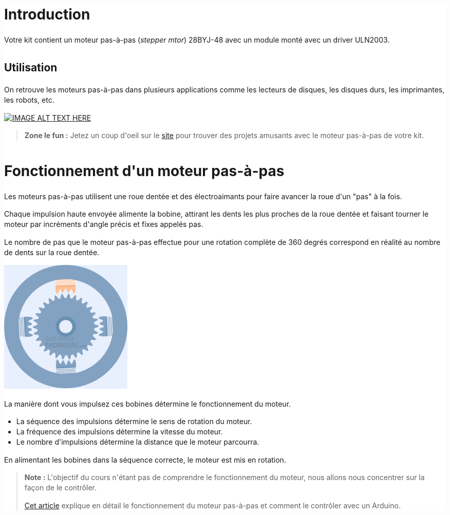 
# Introduction
Votre kit contient un moteur pas-à-pas (*stepper mtor*) 28BYJ-48 avec un module monté avec un driver ULN2003.

## Utilisation
On retrouve les moteurs pas-à-pas dans plusieurs applications comme les lecteurs de disques, les disques durs, les imprimantes, les robots, etc.

[![IMAGE ALT TEXT HERE](https://img.youtube.com/vi/z5v90dUOg4E/0.jpg)](https://www.youtube.com/watch?v=z5v90dUOg4E)

> **Zone le fun :** Jetez un coup d'oeil sur le [site](https://www.thingiverse.com/search?q=uln2003&page=1&type=things&sort=relevant) pour trouver des projets amusants avec le moteur pas-à-pas de votre kit.

# Fonctionnement d'un moteur pas-à-pas
Les moteurs pas-à-pas utilisent une roue dentée et des électroaimants pour faire avancer la roue d'un "pas" à la fois.

Chaque impulsion haute envoyée alimente la bobine, attirant les dents les plus proches de la roue dentée et faisant tourner le moteur par incréments d'angle précis et fixes appelés pas.

Le nombre de pas que le moteur pas-à-pas effectue pour une rotation complète de 360 degrés correspond en réalité au nombre de dents sur la roue dentée.

![Alt text](assets/Stepper-Motor-Working-Animation.gif)

La manière dont vous impulsez ces bobines détermine le fonctionnement du moteur.
- La séquence des impulsions détermine le sens de rotation du moteur.
- La fréquence des impulsions détermine la vitesse du moteur.
- Le nombre d'impulsions détermine la distance que le moteur parcourra.

En alimentant les bobines dans la séquence correcte, le moteur est mis en rotation.

> **Note :** L'objectif du cours n'étant pas de comprendre le fonctionnement du moteur, nous allons nous concentrer sur la façon de le contrôler. 
> 
> [Cet article](https://lastminuteengineers.com/28byj48-stepper-motor-arduino-tutorial/) explique en détail le fonctionnement du moteur pas-à-pas et comment le contrôler avec un Arduino.
